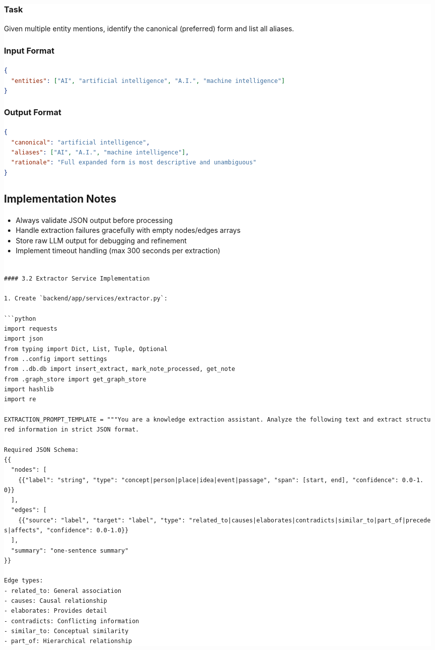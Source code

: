 ### Task
Given multiple entity mentions, identify the canonical (preferred) form and list all aliases.

### Input Format
```json
{
  "entities": ["AI", "artificial intelligence", "A.I.", "machine intelligence"]
}
```

### Output Format
```json
{
  "canonical": "artificial intelligence",
  "aliases": ["AI", "A.I.", "machine intelligence"],
  "rationale": "Full expanded form is most descriptive and unambiguous"
}
```

## Implementation Notes
- Always validate JSON output before processing
- Handle extraction failures gracefully with empty nodes/edges arrays
- Store raw LLM output for debugging and refinement
- Implement timeout handling (max 300 seconds per extraction)
```

#### 3.2 Extractor Service Implementation

1. Create `backend/app/services/extractor.py`:

```python
import requests
import json
from typing import Dict, List, Tuple, Optional
from ..config import settings
from ..db.db import insert_extract, mark_note_processed, get_note
from .graph_store import get_graph_store
import hashlib
import re

EXTRACTION_PROMPT_TEMPLATE = """You are a knowledge extraction assistant. Analyze the following text and extract structured information in strict JSON format.

Required JSON Schema:
{{
  "nodes": [
    {{"label": "string", "type": "concept|person|place|idea|event|passage", "span": [start, end], "confidence": 0.0-1.0}}
  ],
  "edges": [
    {{"source": "label", "target": "label", "type": "related_to|causes|elaborates|contradicts|similar_to|part_of|precedes|affects", "confidence": 0.0-1.0}}
  ],
  "summary": "one-sentence summary"
}}

Edge types:
- related_to: General association
- causes: Causal relationship
- elaborates: Provides detail
- contradicts: Conflicting information
- similar_to: Conceptual similarity
- part_of: Hierarchical relationship
```